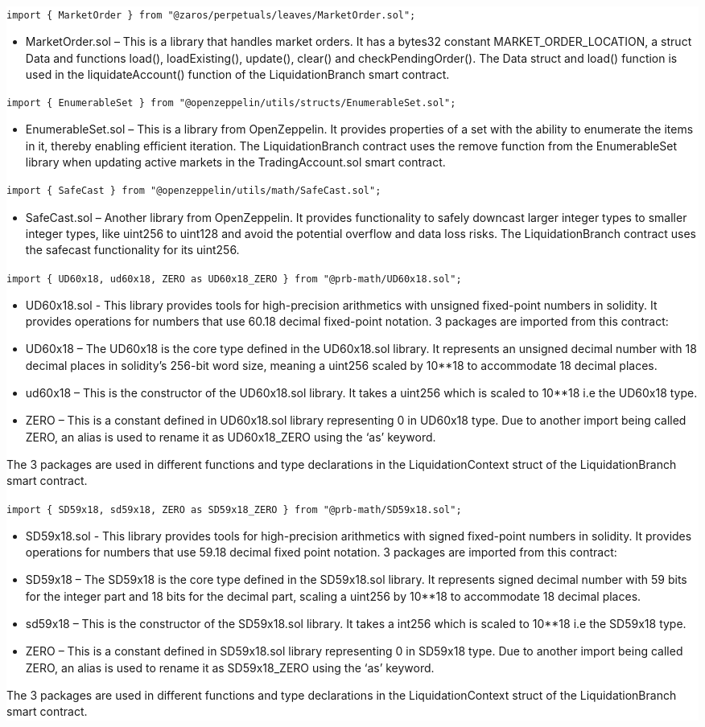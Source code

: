 `import { MarketOrder } from "@zaros/perpetuals/leaves/MarketOrder.sol";`
- MarketOrder.sol – This is a library that handles market orders. It has a bytes32 constant MARKET_ORDER_LOCATION, a struct Data and functions load(), loadExisting(), update(), clear() and checkPendingOrder(). The Data struct and load() function is used in the liquidateAccount() function of the LiquidationBranch smart contract.

`import { EnumerableSet } from "@openzeppelin/utils/structs/EnumerableSet.sol";`
- EnumerableSet.sol – This is a library from OpenZeppelin. It provides properties of a set with the ability to enumerate the items in it, thereby enabling efficient iteration. The LiquidationBranch contract uses the remove function from the EnumerableSet library when updating active markets in the TradingAccount.sol smart contract.

`import { SafeCast } from "@openzeppelin/utils/math/SafeCast.sol";`
- SafeCast.sol – Another library from OpenZeppelin. It provides functionality to safely downcast larger integer types to smaller integer types, like uint256 to uint128 and avoid the potential overflow and data loss risks.  The LiquidationBranch contract uses the safecast functionality for its uint256.

`import { UD60x18, ud60x18, ZERO as UD60x18_ZERO } from "@prb-math/UD60x18.sol";`
- UD60x18.sol - This library provides tools for high-precision arithmetics with unsigned fixed-point numbers in solidity. It provides operations for numbers that use 60.18 decimal fixed-point notation. 3 packages are imported from this contract:

- UD60x18 – The UD60x18 is the core type defined in the UD60x18.sol library. It represents an unsigned decimal number with 18 decimal places in solidity’s 256-bit word size, meaning a uint256 scaled by 10**18 to accommodate 18 decimal places.

- ud60x18 – This is the constructor of the UD60x18.sol library. It takes a uint256 which is scaled to 10**18 i.e the UD60x18 type.

- ZERO – This is a constant defined in  UD60x18.sol library representing 0 in UD60x18 type. Due to another import being called ZERO, an alias is used to rename it as UD60x18_ZERO using the ‘as’ keyword.

The 3 packages are used in different functions and type declarations in the LiquidationContext struct of the  LiquidationBranch smart contract.

`import { SD59x18, sd59x18, ZERO as SD59x18_ZERO } from "@prb-math/SD59x18.sol";`
- SD59x18.sol - This library provides tools for high-precision arithmetics with signed fixed-point numbers in solidity. It provides operations for numbers that use 59.18 decimal fixed point notation. 3 packages are imported from this contract:

- SD59x18 – The SD59x18 is the core type defined in the SD59x18.sol library. It represents signed decimal number with 59 bits for the integer part and 18 bits for the decimal part, scaling a uint256  by 10**18 to accommodate 18 decimal places.

- sd59x18 – This is the constructor of the SD59x18.sol library. It takes a int256 which is scaled to 10**18 i.e the SD59x18 type.

- ZERO – This is a constant defined in  SD59x18.sol library representing 0 in SD59x18 type. Due to another import being called ZERO, an alias is used to rename it as SD59x18_ZERO using the ‘as’ keyword.

The 3 packages are used in different functions and type declarations in the LiquidationContext struct of the  LiquidationBranch smart contract.

